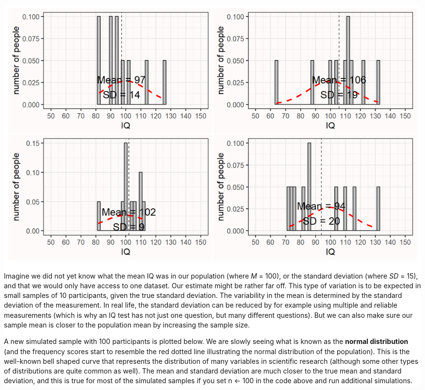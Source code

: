 <img src="11-meta_files/figure-html/sim-4-iq-1.png" width="100%" style="display: block; margin: auto;" />

Imagine we did not yet know what the mean IQ was in our population (where *M* = 100), or the standard deviation (where *SD* = 15), and that we would only have access to one dataset. Our estimate might be rather far off. This type of variation is to be expected in small samples of 10 participants, given the true standard deviation. The variability in the mean is determined by the standard deviation of the measurement. In real life, the standard deviation can be reduced by for example using multiple and reliable measurements (which is why an IQ test has not just one question, but many different questions). But we can also make sure our sample mean is closer to the population mean by increasing the sample size.

A new simulated sample with 100 participants is plotted below. We are slowly seeing what is known as the **normal distribution** (and the frequency scores start to resemble the red dotted line illustrating the normal distribution of the population). This is the well-known
bell shaped curve that represents the distribution of many variables in scientific research (although some other types of distributions are quite common as well). The mean and standard deviation are much closer to the true mean and standard deviation, and this is true for most of the simulated samples if you set n <- 100 in the code above and run additional simulations.

<div class="figure" style="text-align: center">